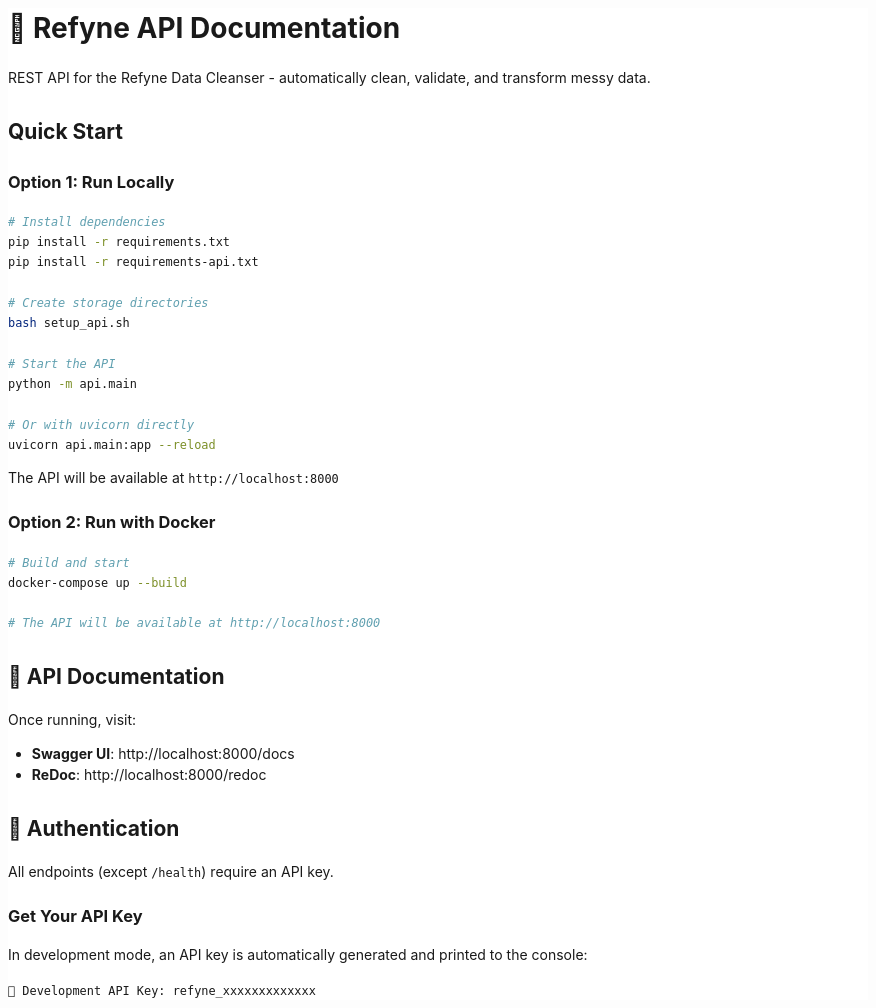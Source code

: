 # 🚀 Refyne API Documentation

REST API for the Refyne Data Cleanser - automatically clean, validate, and transform messy data.

## Quick Start

### Option 1: Run Locally

```bash
# Install dependencies
pip install -r requirements.txt
pip install -r requirements-api.txt

# Create storage directories
bash setup_api.sh

# Start the API
python -m api.main

# Or with uvicorn directly
uvicorn api.main:app --reload
```

The API will be available at `http://localhost:8000`

### Option 2: Run with Docker

```bash
# Build and start
docker-compose up --build

# The API will be available at http://localhost:8000
```

## 📖 API Documentation

Once running, visit:
- **Swagger UI**: http://localhost:8000/docs
- **ReDoc**: http://localhost:8000/redoc

## 🔑 Authentication

All endpoints (except `/health`) require an API key.

### Get Your API Key

In development mode, an API key is automatically generated and printed to the console:

```
🔑 Development API Key: refyne_xxxxxxxxxxxxx
```
